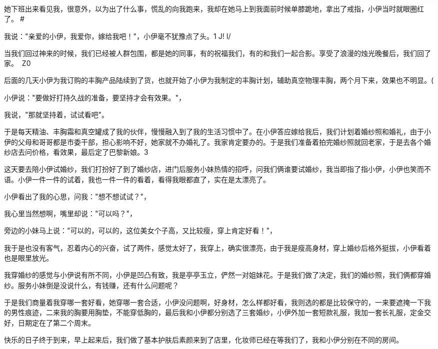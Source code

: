 她下班出来看见我，很意外，以为出了什么事，慌乱的向我跑来，我却在她马上到我面前时候单膝跪地，拿出了戒指，小伊当时就眼圈红了。 #



我说："亲爱的小伊，我爱你，嫁给我吧！"，小伊毫不犹豫点了头。1 J! I/





当我们回过神来的时候，我们已经被人群包围，都是她的同事，有的祝福我们，有的和我们一起合影。享受了浪漫的烛光晚餐后，我们回了家。  Z0





后面的几天小伊为我订购的丰胸产品陆续到了货，也就开始了小伊为我制定的丰胸计划，辅助真空物理丰胸，两个月下来，效果也不明显。(



小伊说："要做好打持久战的准备，要坚持才会有效果。"，



我说，"那就坚持着，试试看吧"。





于是每天精油、丰胸霜和真空罐成了我的伙伴，慢慢融入到了我的生活习惯中了。在小伊答应嫁给我后，我们计划着婚纱照和婚礼，由于小伊的父母和哥哥都是市委干部，担心影响不好，她家就不办婚礼了。我家肯定要办的。于是我们准备着拍完婚纱照就回老家，于是去各个婚纱店去问价格，看效果，最后定了巴黎新娘。3





这天要去陪小伊试婚纱，我们打扮好了到了婚纱店，进门后服务小妹热情的招呼，问我们俩谁要试婚纱，我当即指了指小伊，小伊也笑而不语。小伊一件一件的试着，我也一件一件的看着，看得我眼都直了，实在是太漂亮了。



小伊看出了我的心思，问我："想不想试试？"，



我心里当然想啊，嘴里却说："可以吗？"，





旁边的小妹马上说："可以的，可以的，这位美女个子高，又比较瘦，穿上肯定好看！"，





我于是也没有客气，忍着内心的兴奋，试了两件，感觉太好了，我穿上，确实很漂亮，由于我是瘦高身材，穿上婚纱后格外挺拔，小伊看着也是眼里放光。





我穿婚纱的感觉与小伊说有所不同，小伊是凹凸有致，我是亭亭玉立，俨然一对姐妹花。于是我们做了决定，我们的婚纱照，我们俩都穿婚纱。服务小妹倒是没说什么，有钱赚，还有什么问题呢？





于是我们商量着我穿哪一套好看，她穿哪一套合适，小伊没问题啊，好身材，怎么样都好看，我则选的都是比较保守的，一来要遮掩一下我的男性痕迹，二来我的胸要用胸垫，不能穿低胸的，最后我和小伊都分别选了三套婚纱，小伊外加一套短款礼服，我加一套长礼服，定金交好，日期定在了第二个周末。





快乐的日子终于到来，早上起来后，我们做了基本护肤后素颜来到了店里，化妆师已经在等我们了，我和小伊分别在不同的房间。

